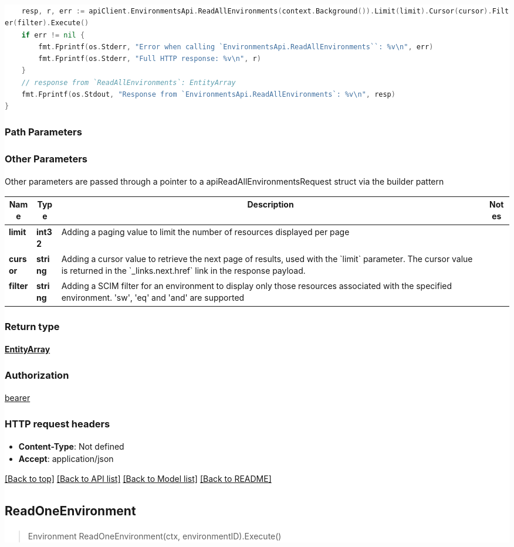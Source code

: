 ```go
    resp, r, err := apiClient.EnvironmentsApi.ReadAllEnvironments(context.Background()).Limit(limit).Cursor(cursor).Filter(filter).Execute()
    if err != nil {
        fmt.Fprintf(os.Stderr, "Error when calling `EnvironmentsApi.ReadAllEnvironments``: %v\n", err)
        fmt.Fprintf(os.Stderr, "Full HTTP response: %v\n", r)
    }
    // response from `ReadAllEnvironments`: EntityArray
    fmt.Fprintf(os.Stdout, "Response from `EnvironmentsApi.ReadAllEnvironments`: %v\n", resp)
}
```

### Path Parameters



### Other Parameters

Other parameters are passed through a pointer to a apiReadAllEnvironmentsRequest struct via the builder pattern


Name | Type | Description  | Notes
------------- | ------------- | ------------- | -------------
 **limit** | **int32** | Adding a paging value to limit the number of resources displayed per page | 
 **cursor** | **string** | Adding a cursor value to retrieve the next page of results, used with the &#x60;limit&#x60; parameter. The cursor value is returned in the &#x60;_links.next.href&#x60; link in the response payload. | 
 **filter** | **string** | Adding a SCIM filter for an environment to display only those resources associated with the specified environment. &#39;sw&#39;, &#39;eq&#39; and &#39;and&#39; are supported | 

### Return type

[**EntityArray**](EntityArray.md)

### Authorization

[bearer](../README.md#bearer)

### HTTP request headers

- **Content-Type**: Not defined
- **Accept**: application/json

[[Back to top]](#) [[Back to API list]](../README.md#documentation-for-api-endpoints)
[[Back to Model list]](../README.md#documentation-for-models)
[[Back to README]](../README.md)


## ReadOneEnvironment

> Environment ReadOneEnvironment(ctx, environmentID).Execute()
